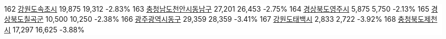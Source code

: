   <tr class="item">
    <td>162</td>
    <td><a href="/apt/강원도속초시">강원도속초시</a></td>
    <td>19,875</td>
    <td>19,312</td>
    <td>-2.83%</td>
  </tr>

  <tr class="item">
    <td>163</td>
    <td><a href="/apt/충청남도천안시동남구">충청남도천안시동남구</a></td>
    <td>27,201</td>
    <td>26,453</td>
    <td>-2.75%</td>
  </tr>

  <tr class="item">
    <td>164</td>
    <td><a href="/apt/경상북도영주시">경상북도영주시</a></td>
    <td>5,875</td>
    <td>5,750</td>
    <td>-2.13%</td>
  </tr>

  <tr class="item">
    <td>165</td>
    <td><a href="/apt/경상북도칠곡군">경상북도칠곡군</a></td>
    <td>10,500</td>
    <td>10,250</td>
    <td>-2.38%</td>
  </tr>

  <tr class="item">
    <td>166</td>
    <td><a href="/apt/광주광역시동구">광주광역시동구</a></td>
    <td>29,359</td>
    <td>28,359</td>
    <td>-3.41%</td>
  </tr>

  <tr class="item">
    <td>167</td>
    <td><a href="/apt/강원도태백시">강원도태백시</a></td>
    <td>2,833</td>
    <td>2,722</td>
    <td>-3.92%</td>
  </tr>

  <tr class="item">
    <td>168</td>
    <td><a href="/apt/충청북도제천시">충청북도제천시</a></td>
    <td>17,297</td>
    <td>16,625</td>
    <td>-3.88%</td>
  </tr>
